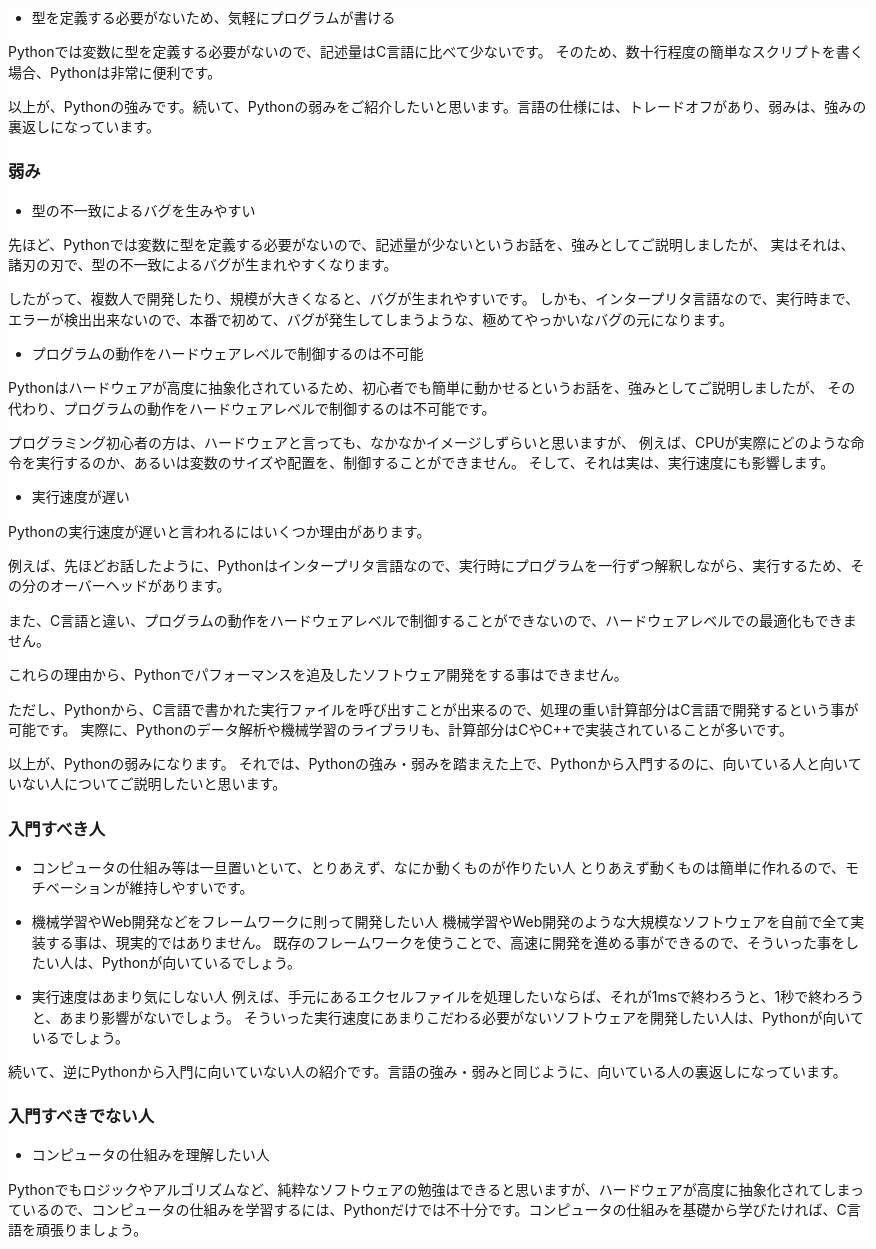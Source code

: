 - 型を定義する必要がないため、気軽にプログラムが書ける

Pythonでは変数に型を定義する必要がないので、記述量はC言語に比べて少ないです。
そのため、数十行程度の簡単なスクリプトを書く場合、Pythonは非常に便利です。

以上が、Pythonの強みです。続いて、Pythonの弱みをご紹介したいと思います。言語の仕様には、トレードオフがあり、弱みは、強みの裏返しになっています。
### 弱み
- 型の不一致によるバグを生みやすい

先ほど、Pythonでは変数に型を定義する必要がないので、記述量が少ないというお話を、強みとしてご説明しましたが、
実はそれは、諸刃の刃で、型の不一致によるバグが生まれやすくなります。

したがって、複数人で開発したり、規模が大きくなると、バグが生まれやすいです。
しかも、インタープリタ言語なので、実行時まで、エラーが検出出来ないので、本番で初めて、バグが発生してしまうような、極めてやっかいなバグの元になります。

- プログラムの動作をハードウェアレベルで制御するのは不可能

Pythonはハードウェアが高度に抽象化されているため、初心者でも簡単に動かせるというお話を、強みとしてご説明しましたが、
その代わり、プログラムの動作をハードウェアレベルで制御するのは不可能です。

プログラミング初心者の方は、ハードウェアと言っても、なかなかイメージしずらいと思いますが、
例えば、CPUが実際にどのような命令を実行するのか、あるいは変数のサイズや配置を、制御することができません。
そして、それは実は、実行速度にも影響します。

- 実行速度が遅い

Pythonの実行速度が遅いと言われるにはいくつか理由があります。

例えば、先ほどお話したように、Pythonはインタープリタ言語なので、実行時にプログラムを一行ずつ解釈しながら、実行するため、その分のオーバーヘッドがあります。

また、C言語と違い、プログラムの動作をハードウェアレベルで制御することができないので、ハードウェアレベルでの最適化もできません。

これらの理由から、Pythonでパフォーマンスを追及したソフトウェア開発をする事はできません。

ただし、Pythonから、C言語で書かれた実行ファイルを呼び出すことが出来るので、処理の重い計算部分はC言語で開発するという事が可能です。
実際に、Pythonのデータ解析や機械学習のライブラリも、計算部分はCやC++で実装されていることが多いです。

以上が、Pythonの弱みになります。
それでは、Pythonの強み・弱みを踏まえた上で、Pythonから入門するのに、向いている人と向いていない人についてご説明したいと思います。

### 入門すべき人
- コンピュータの仕組み等は一旦置いといて、とりあえず、なにか動くものが作りたい人
とりあえず動くものは簡単に作れるので、モチベーションが維持しやすいです。

- 機械学習やWeb開発などをフレームワークに則って開発したい人
機械学習やWeb開発のような大規模なソフトウェアを自前で全て実装する事は、現実的ではありません。
既存のフレームワークを使うことで、高速に開発を進める事ができるので、そういった事をしたい人は、Pythonが向いているでしょう。

- 実行速度はあまり気にしない人
例えば、手元にあるエクセルファイルを処理したいならば、それが1msで終わろうと、1秒で終わろうと、あまり影響がないでしょう。
そういった実行速度にあまりこだわる必要がないソフトウェアを開発したい人は、Pythonが向いているでしょう。

続いて、逆にPythonから入門に向いていない人の紹介です。言語の強み・弱みと同じように、向いている人の裏返しになっています。
### 入門すべきでない人
- コンピュータの仕組みを理解したい人

Pythonでもロジックやアルゴリズムなど、純粋なソフトウェアの勉強はできると思いますが、ハードウェアが高度に抽象化されてしまっているので、コンピュータの仕組みを学習するには、Pythonだけでは不十分です。コンピュータの仕組みを基礎から学びたければ、C言語を頑張りましょう。
